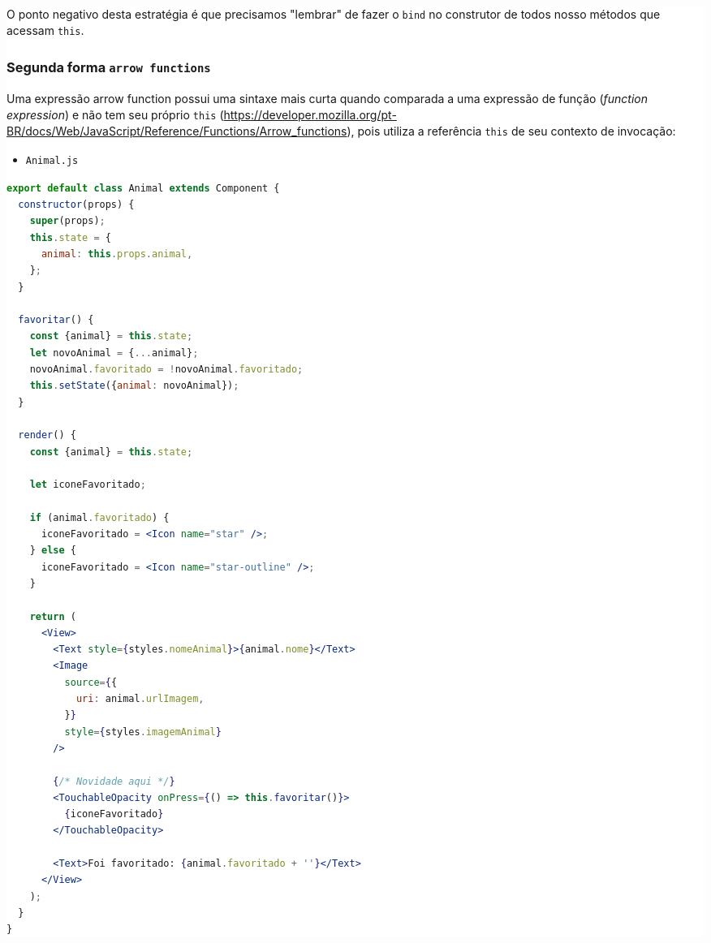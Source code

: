 O ponto negativo desta estratégia é que precisamos "lembrar" de fazer o `bind` no construtor de todos nosso métodos que acessam `this`.

### Segunda forma `arrow functions`

Uma expressão arrow function possui uma sintaxe mais curta quando comparada a uma expressão de função (_function expression_) e não tem seu próprio `this` (https://developer.mozilla.org/pt-BR/docs/Web/JavaScript/Reference/Functions/Arrow_functions), pois utiliza a referência `this` de seu contexto de invocação:

- `Animal.js`

```jsx
export default class Animal extends Component {
  constructor(props) {
    super(props);
    this.state = {
      animal: this.props.animal,
    };
  }

  favoritar() {
    const {animal} = this.state;
    let novoAnimal = {...animal};
    novoAnimal.favoritado = !novoAnimal.favoritado;
    this.setState({animal: novoAnimal});
  }

  render() {
    const {animal} = this.state;

    let iconeFavoritado;

    if (animal.favoritado) {
      iconeFavoritado = <Icon name="star" />;
    } else {
      iconeFavoritado = <Icon name="star-outline" />;
    }

    return (
      <View>
        <Text style={styles.nomeAnimal}>{animal.nome}</Text>
        <Image
          source={{
            uri: animal.urlImagem,
          }}
          style={styles.imagemAnimal}
        />

        {/* Novidade aqui */}
        <TouchableOpacity onPress={() => this.favoritar()}>
          {iconeFavoritado}
        </TouchableOpacity>

        <Text>Foi favoritado: {animal.favoritado + ''}</Text>
      </View>
    );
  }
}
```

